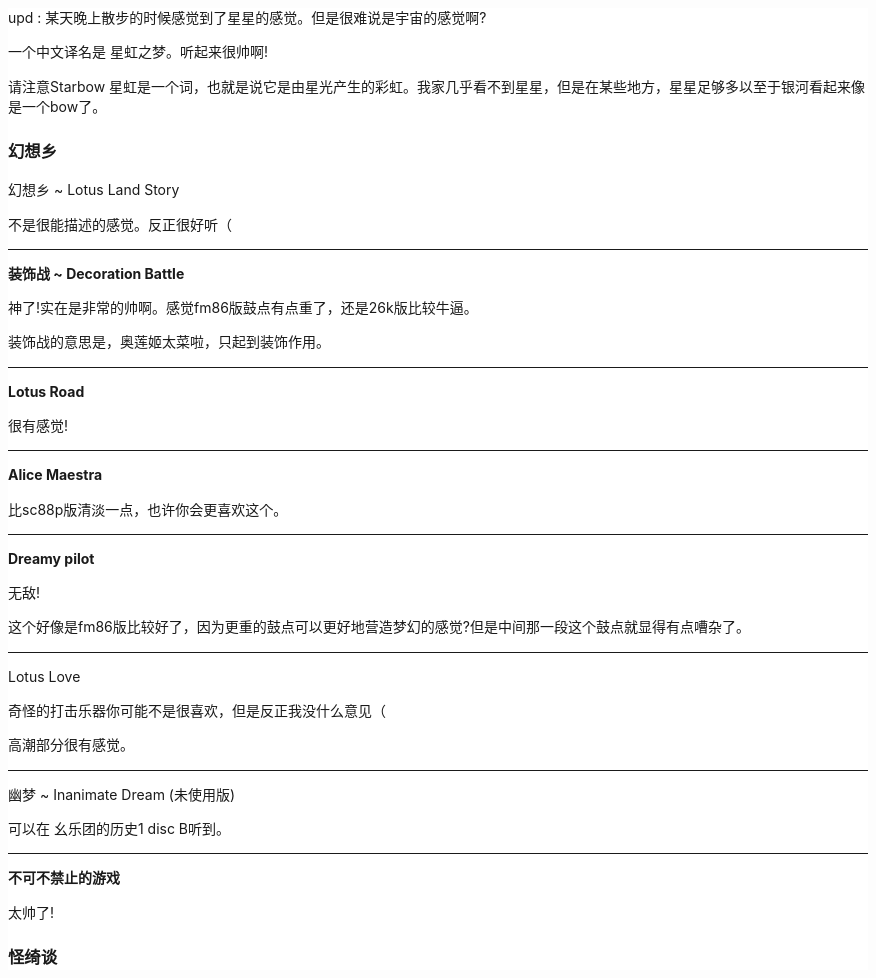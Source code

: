 upd : 某天晚上散步的时候感觉到了星星的感觉。但是很难说是宇宙的感觉啊?

一个中文译名是 星虹之梦。听起来很帅啊!

请注意Starbow 星虹是一个词，也就是说它是由星光产生的彩虹。我家几乎看不到星星，但是在某些地方，星星足够多以至于银河看起来像是一个bow了。

### 幻想乡

幻想乡 ~ Lotus Land Story

不是很能描述的感觉。反正很好听（

-----

**装饰战 ~ Decoration Battle**

神了!实在是非常的帅啊。感觉fm86版鼓点有点重了，还是26k版比较牛逼。

装饰战的意思是，奥莲姬太菜啦，只起到装饰作用。

-----

**Lotus Road**

很有感觉!

-----

**Alice Maestra**

比sc88p版清淡一点，也许你会更喜欢这个。

-----

**Dreamy pilot**

无敌!

这个好像是fm86版比较好了，因为更重的鼓点可以更好地营造梦幻的感觉?但是中间那一段这个鼓点就显得有点嘈杂了。

-----

Lotus Love

奇怪的打击乐器你可能不是很喜欢，但是反正我没什么意见（

高潮部分很有感觉。

-----

幽梦 ~ Inanimate Dream (未使用版)

可以在 幺乐团的历史1 disc B听到。

-----

**不可不禁止的游戏**

太帅了!

### 怪绮谈

